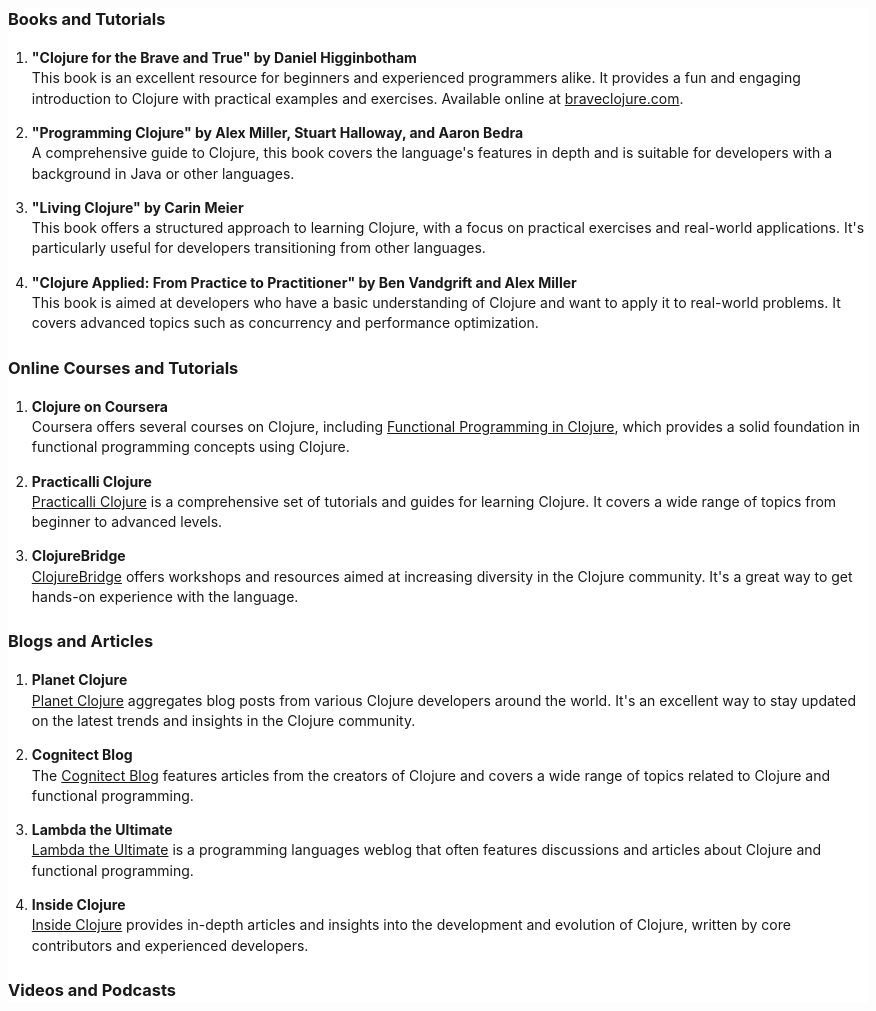 ### Books and Tutorials

1. **"Clojure for the Brave and True" by Daniel Higginbotham**  
   This book is an excellent resource for beginners and experienced programmers alike. It provides a fun and engaging introduction to Clojure with practical examples and exercises. Available online at [braveclojure.com](https://www.braveclojure.com/).

2. **"Programming Clojure" by Alex Miller, Stuart Halloway, and Aaron Bedra**  
   A comprehensive guide to Clojure, this book covers the language's features in depth and is suitable for developers with a background in Java or other languages.

3. **"Living Clojure" by Carin Meier**  
   This book offers a structured approach to learning Clojure, with a focus on practical exercises and real-world applications. It's particularly useful for developers transitioning from other languages.

4. **"Clojure Applied: From Practice to Practitioner" by Ben Vandgrift and Alex Miller**  
   This book is aimed at developers who have a basic understanding of Clojure and want to apply it to real-world problems. It covers advanced topics such as concurrency and performance optimization.

### Online Courses and Tutorials

1. **Clojure on Coursera**  
   Coursera offers several courses on Clojure, including [Functional Programming in Clojure](https://www.coursera.org/learn/functional-programming-clojure), which provides a solid foundation in functional programming concepts using Clojure.

2. **Practicalli Clojure**  
   [Practicalli Clojure](https://practical.li/clojure/) is a comprehensive set of tutorials and guides for learning Clojure. It covers a wide range of topics from beginner to advanced levels.

3. **ClojureBridge**  
   [ClojureBridge](http://www.clojurebridge.org/) offers workshops and resources aimed at increasing diversity in the Clojure community. It's a great way to get hands-on experience with the language.

### Blogs and Articles

1. **Planet Clojure**  
   [Planet Clojure](http://planet.clojure.in/) aggregates blog posts from various Clojure developers around the world. It's an excellent way to stay updated on the latest trends and insights in the Clojure community.

2. **Cognitect Blog**  
   The [Cognitect Blog](https://cognitect.com/blog/) features articles from the creators of Clojure and covers a wide range of topics related to Clojure and functional programming.

3. **Lambda the Ultimate**  
   [Lambda the Ultimate](http://lambda-the-ultimate.org/) is a programming languages weblog that often features discussions and articles about Clojure and functional programming.

4. **Inside Clojure**  
   [Inside Clojure](https://insideclojure.org/) provides in-depth articles and insights into the development and evolution of Clojure, written by core contributors and experienced developers.

### Videos and Podcasts
